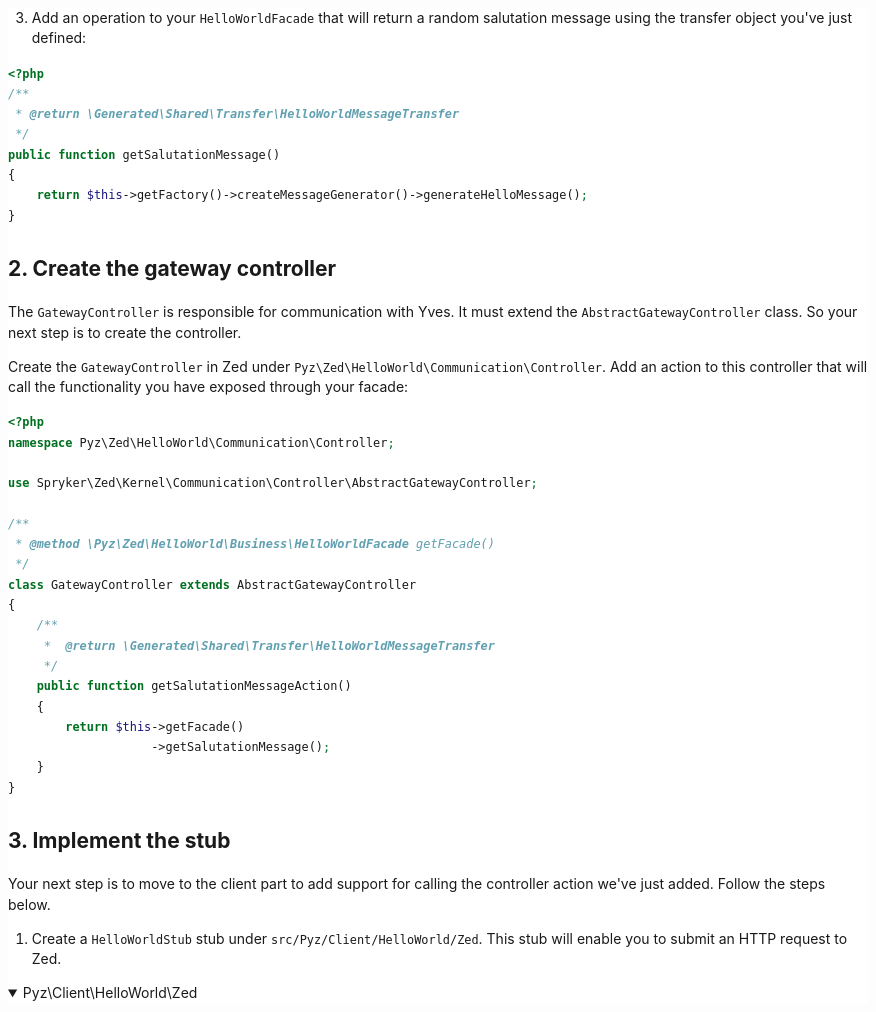 3. Add an operation to your `HelloWorldFacade` that will return a random salutation message using the transfer object you've just defined:

```php
<?php
/**
 * @return \Generated\Shared\Transfer\HelloWorldMessageTransfer
 */
public function getSalutationMessage()
{
    return $this->getFactory()->createMessageGenerator()->generateHelloMessage();
}
```


## 2. Create the gateway controller
The `GatewayController` is responsible for communication with Yves. It must extend the `AbstractGatewayController` class. So your next step is to create the controller.

Create the `GatewayController` in Zed under `Pyz\Zed\HelloWorld\Communication\Controller`. Add an action to this controller that will call the functionality you have exposed through your facade:

```php
<?php
namespace Pyz\Zed\HelloWorld\Communication\Controller;

use Spryker\Zed\Kernel\Communication\Controller\AbstractGatewayController;

/**
 * @method \Pyz\Zed\HelloWorld\Business\HelloWorldFacade getFacade()
 */
class GatewayController extends AbstractGatewayController
{
    /**
     *  @return \Generated\Shared\Transfer\HelloWorldMessageTransfer
     */
    public function getSalutationMessageAction()
    {
        return $this->getFacade()
                    ->getSalutationMessage();
    }
}
```

## 3. Implement the stub
Your next step is to move to the client part to add support for calling the controller action we've just added. Follow the steps below.

1. Create a `HelloWorldStub` stub under `src/Pyz/Client/HelloWorld/Zed`. This stub will enable you to submit an HTTP request to Zed.

<details open>
<summary>Pyz\Client\HelloWorld\Zed</summary>
    